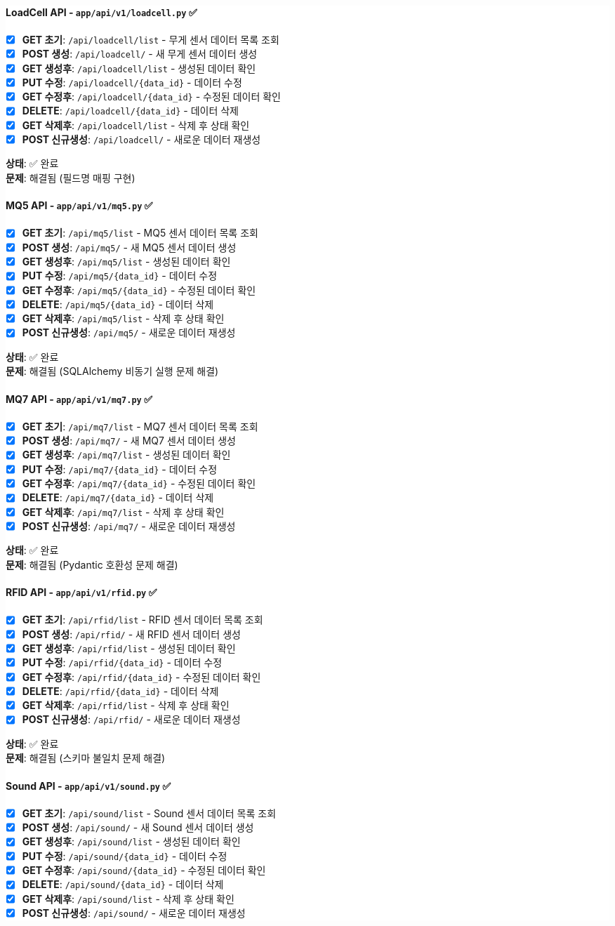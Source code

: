 #### **LoadCell API** - `app/api/v1/loadcell.py` ✅
- [x] **GET 초기**: `/api/loadcell/list` - 무게 센서 데이터 목록 조회
- [x] **POST 생성**: `/api/loadcell/` - 새 무게 센서 데이터 생성
- [x] **GET 생성후**: `/api/loadcell/list` - 생성된 데이터 확인
- [x] **PUT 수정**: `/api/loadcell/{data_id}` - 데이터 수정
- [x] **GET 수정후**: `/api/loadcell/{data_id}` - 수정된 데이터 확인
- [x] **DELETE**: `/api/loadcell/{data_id}` - 데이터 삭제
- [x] **GET 삭제후**: `/api/loadcell/list` - 삭제 후 상태 확인
- [x] **POST 신규생성**: `/api/loadcell/` - 새로운 데이터 재생성

**상태**: ✅ 완료  
**문제**: 해결됨 (필드명 매핑 구현)

#### **MQ5 API** - `app/api/v1/mq5.py` ✅
- [x] **GET 초기**: `/api/mq5/list` - MQ5 센서 데이터 목록 조회
- [x] **POST 생성**: `/api/mq5/` - 새 MQ5 센서 데이터 생성
- [x] **GET 생성후**: `/api/mq5/list` - 생성된 데이터 확인
- [x] **PUT 수정**: `/api/mq5/{data_id}` - 데이터 수정
- [x] **GET 수정후**: `/api/mq5/{data_id}` - 수정된 데이터 확인
- [x] **DELETE**: `/api/mq5/{data_id}` - 데이터 삭제
- [x] **GET 삭제후**: `/api/mq5/list` - 삭제 후 상태 확인
- [x] **POST 신규생성**: `/api/mq5/` - 새로운 데이터 재생성

**상태**: ✅ 완료  
**문제**: 해결됨 (SQLAlchemy 비동기 실행 문제 해결)

#### **MQ7 API** - `app/api/v1/mq7.py` ✅
- [x] **GET 초기**: `/api/mq7/list` - MQ7 센서 데이터 목록 조회
- [x] **POST 생성**: `/api/mq7/` - 새 MQ7 센서 데이터 생성
- [x] **GET 생성후**: `/api/mq7/list` - 생성된 데이터 확인
- [x] **PUT 수정**: `/api/mq7/{data_id}` - 데이터 수정
- [x] **GET 수정후**: `/api/mq7/{data_id}` - 수정된 데이터 확인
- [x] **DELETE**: `/api/mq7/{data_id}` - 데이터 삭제
- [x] **GET 삭제후**: `/api/mq7/list` - 삭제 후 상태 확인
- [x] **POST 신규생성**: `/api/mq7/` - 새로운 데이터 재생성

**상태**: ✅ 완료  
**문제**: 해결됨 (Pydantic 호환성 문제 해결)

#### **RFID API** - `app/api/v1/rfid.py` ✅
- [x] **GET 초기**: `/api/rfid/list` - RFID 센서 데이터 목록 조회
- [x] **POST 생성**: `/api/rfid/` - 새 RFID 센서 데이터 생성
- [x] **GET 생성후**: `/api/rfid/list` - 생성된 데이터 확인
- [x] **PUT 수정**: `/api/rfid/{data_id}` - 데이터 수정
- [x] **GET 수정후**: `/api/rfid/{data_id}` - 수정된 데이터 확인
- [x] **DELETE**: `/api/rfid/{data_id}` - 데이터 삭제
- [x] **GET 삭제후**: `/api/rfid/list` - 삭제 후 상태 확인
- [x] **POST 신규생성**: `/api/rfid/` - 새로운 데이터 재생성

**상태**: ✅ 완료  
**문제**: 해결됨 (스키마 불일치 문제 해결)

#### **Sound API** - `app/api/v1/sound.py` ✅
- [x] **GET 초기**: `/api/sound/list` - Sound 센서 데이터 목록 조회
- [x] **POST 생성**: `/api/sound/` - 새 Sound 센서 데이터 생성
- [x] **GET 생성후**: `/api/sound/list` - 생성된 데이터 확인
- [x] **PUT 수정**: `/api/sound/{data_id}` - 데이터 수정
- [x] **GET 수정후**: `/api/sound/{data_id}` - 수정된 데이터 확인
- [x] **DELETE**: `/api/sound/{data_id}` - 데이터 삭제
- [x] **GET 삭제후**: `/api/sound/list` - 삭제 후 상태 확인
- [x] **POST 신규생성**: `/api/sound/` - 새로운 데이터 재생성
